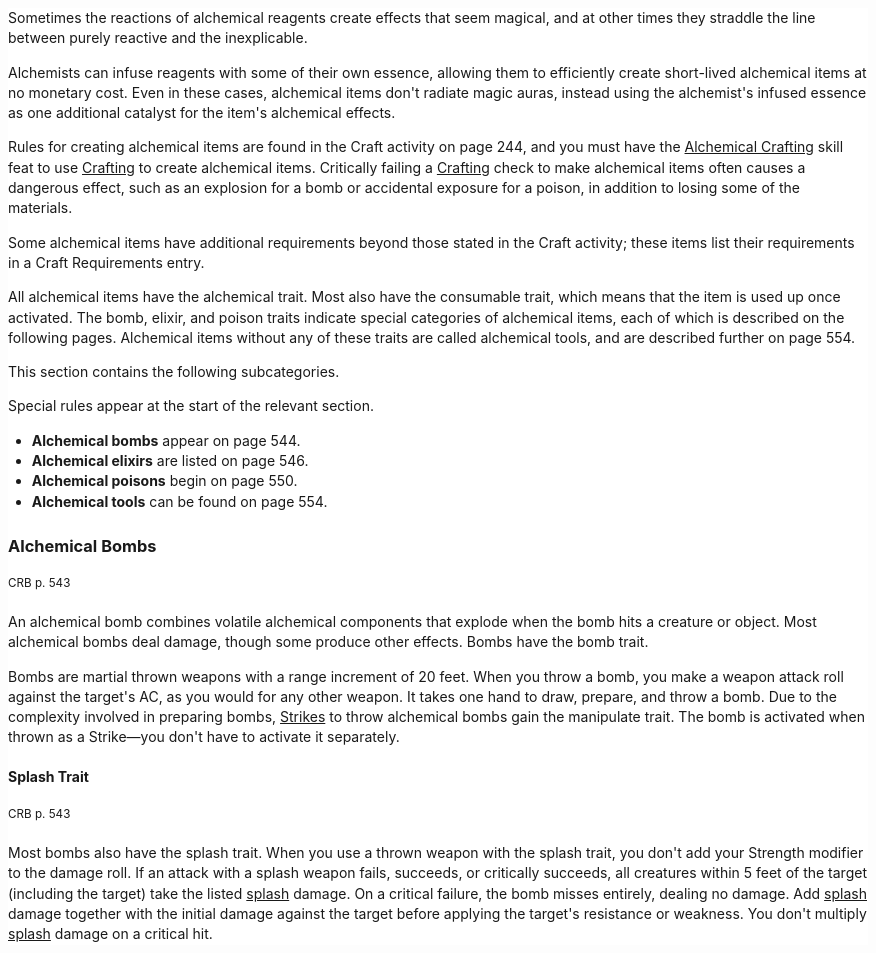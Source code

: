 Sometimes the reactions of alchemical reagents create effects that seem magical, and at other times they straddle the line between purely reactive and the inexplicable.

Alchemists can infuse reagents with some of their own essence, allowing them to efficiently create short-lived alchemical items at no monetary cost. Even in these cases, alchemical items don't radiate magic auras, instead using the alchemist's infused essence as one additional catalyst for the item's alchemical effects.

Rules for creating alchemical items are found in the Craft activity on page 244, and you must have the [Alchemical Crafting](compendium/feats/alchemical-crafting.md) skill feat to use [Crafting](compendium/skills.md#Crafting) to create alchemical items. Critically failing a [Crafting](compendium/skills.md#Crafting) check to make alchemical items often causes a dangerous effect, such as an explosion for a bomb or accidental exposure for a poison, in addition to losing some of the materials.

Some alchemical items have additional requirements beyond those stated in the Craft activity; these items list their requirements in a Craft Requirements entry.

All alchemical items have the alchemical trait. Most also have the consumable trait, which means that the item is used up once activated. The bomb, elixir, and poison traits indicate special categories of alchemical items, each of which is described on the following pages. Alchemical items without any of these traits are called alchemical tools, and are described further on page 554.

This section contains the following subcategories.

Special rules appear at the start of the relevant section.

- **Alchemical bombs** appear on page 544.
- **Alchemical elixirs** are listed on page 546.
- **Alchemical poisons** begin on page 550.
- **Alchemical tools** can be found on page 554.

### Alchemical Bombs
<sup>CRB p. 543</sup>

An alchemical bomb combines volatile alchemical components that explode when the bomb hits a creature or object. Most alchemical bombs deal damage, though some produce other effects. Bombs have the bomb trait.

Bombs are martial thrown weapons with a range increment of 20 feet. When you throw a bomb, you make a weapon attack roll against the target's AC, as you would for any other weapon. It takes one hand to draw, prepare, and throw a bomb. Due to the complexity involved in preparing bombs, [Strikes](rules/actions/strike.md) to throw alchemical bombs gain the manipulate trait. The bomb is activated when thrown as a Strike—you don't have to activate it separately.

#### Splash Trait
<sup>CRB p. 543</sup>

Most bombs also have the splash trait. When you use a thrown weapon with the splash trait, you don't add your Strength modifier to the damage roll. If an attack with a splash weapon fails, succeeds, or critically succeeds, all creatures within 5 feet of the target (including the target) take the listed [splash](rules/traits/splash.md "Splash Weapon Trait") damage. On a critical failure, the bomb misses entirely, dealing no damage. Add [splash](rules/traits/splash.md "Splash Weapon Trait") damage together with the initial damage against the target before applying the target's resistance or weakness. You don't multiply [splash](rules/traits/splash.md "Splash Weapon Trait") damage on a critical hit.
